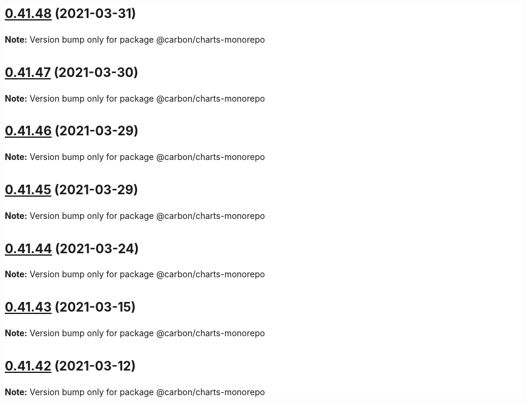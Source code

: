 



## [0.41.48](https://github.com/carbon-design-system/carbon-charts/compare/v0.41.47...v0.41.48) (2021-03-31)

**Note:** Version bump only for package @carbon/charts-monorepo





## [0.41.47](https://github.com/carbon-design-system/carbon-charts/compare/v0.41.46...v0.41.47) (2021-03-30)

**Note:** Version bump only for package @carbon/charts-monorepo





## [0.41.46](https://github.com/carbon-design-system/carbon-charts/compare/v0.41.45...v0.41.46) (2021-03-29)

**Note:** Version bump only for package @carbon/charts-monorepo





## [0.41.45](https://github.com/carbon-design-system/carbon-charts/compare/v0.41.44...v0.41.45) (2021-03-29)

**Note:** Version bump only for package @carbon/charts-monorepo





## [0.41.44](https://github.com/carbon-design-system/carbon-charts/compare/v0.41.43...v0.41.44) (2021-03-24)

**Note:** Version bump only for package @carbon/charts-monorepo





## [0.41.43](https://github.com/carbon-design-system/carbon-charts/compare/v0.41.42...v0.41.43) (2021-03-15)

**Note:** Version bump only for package @carbon/charts-monorepo





## [0.41.42](https://github.com/carbon-design-system/carbon-charts/compare/v0.41.41...v0.41.42) (2021-03-12)

**Note:** Version bump only for package @carbon/charts-monorepo
